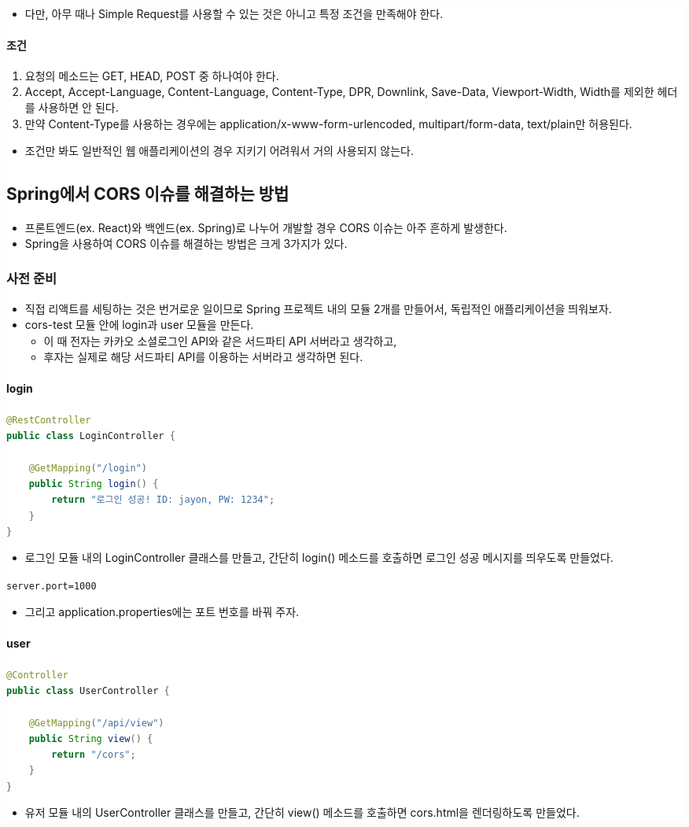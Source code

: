 - 다만, 아무 때나 Simple Request를 사용할 수 있는 것은 아니고 특정 조건을 만족해야 한다.

#### 조건
1. 요청의 메소드는 GET, HEAD, POST 중 하나여야 한다.
2. Accept, Accept-Language, Content-Language, Content-Type, DPR, Downlink, Save-Data, Viewport-Width, Width를 제외한 헤더를 사용하면 안 된다.
3. 만약 Content-Type를 사용하는 경우에는 application/x-www-form-urlencoded, multipart/form-data, text/plain만 허용된다.
 
- 조건만 봐도 일반적인 웹 애플리케이션의 경우 지키기 어려워서 거의 사용되지 않는다.

## Spring에서 CORS 이슈를 해결하는 방법
- 프론트엔드(ex. React)와 백엔드(ex. Spring)로 나누어 개발할 경우 CORS 이슈는 아주 흔하게 발생한다.
- Spring을 사용하여 CORS 이슈를 해결하는 방법은 크게 3가지가 있다.

### 사전 준비
- 직접 리액트를 세팅하는 것은 번거로운 일이므로 Spring 프로젝트 내의 모듈 2개를 만들어서, 독립적인 애플리케이션을 띄워보자.
- cors-test 모듈 안에 login과 user 모듈을 만든다.
  - 이 때 전자는 카카오 소셜로그인 API와 같은 서드파티 API 서버라고 생각하고,
  - 후자는 실제로 해당 서드파티 API를 이용하는 서버라고 생각하면 된다.

#### login
```java
@RestController
public class LoginController {

    @GetMapping("/login")
    public String login() {
        return "로그인 성공! ID: jayon, PW: 1234";
    }
}
```
- 로그인 모듈 내의 LoginController 클래스를 만들고, 간단히 login() 메소드를 호출하면 로그인 성공 메시지를 띄우도록 만들었다.

```
server.port=1000
```

- 그리고 application.properties에는 포트 번호를 바꿔 주자.

#### user

```java
@Controller
public class UserController {

    @GetMapping("/api/view")
    public String view() {
        return "/cors";
    }
}
``` 

- 유저 모듈 내의 UserController 클래스를 만들고, 간단히 view() 메소드를 호출하면 cors.html을 렌더링하도록 만들었다.
